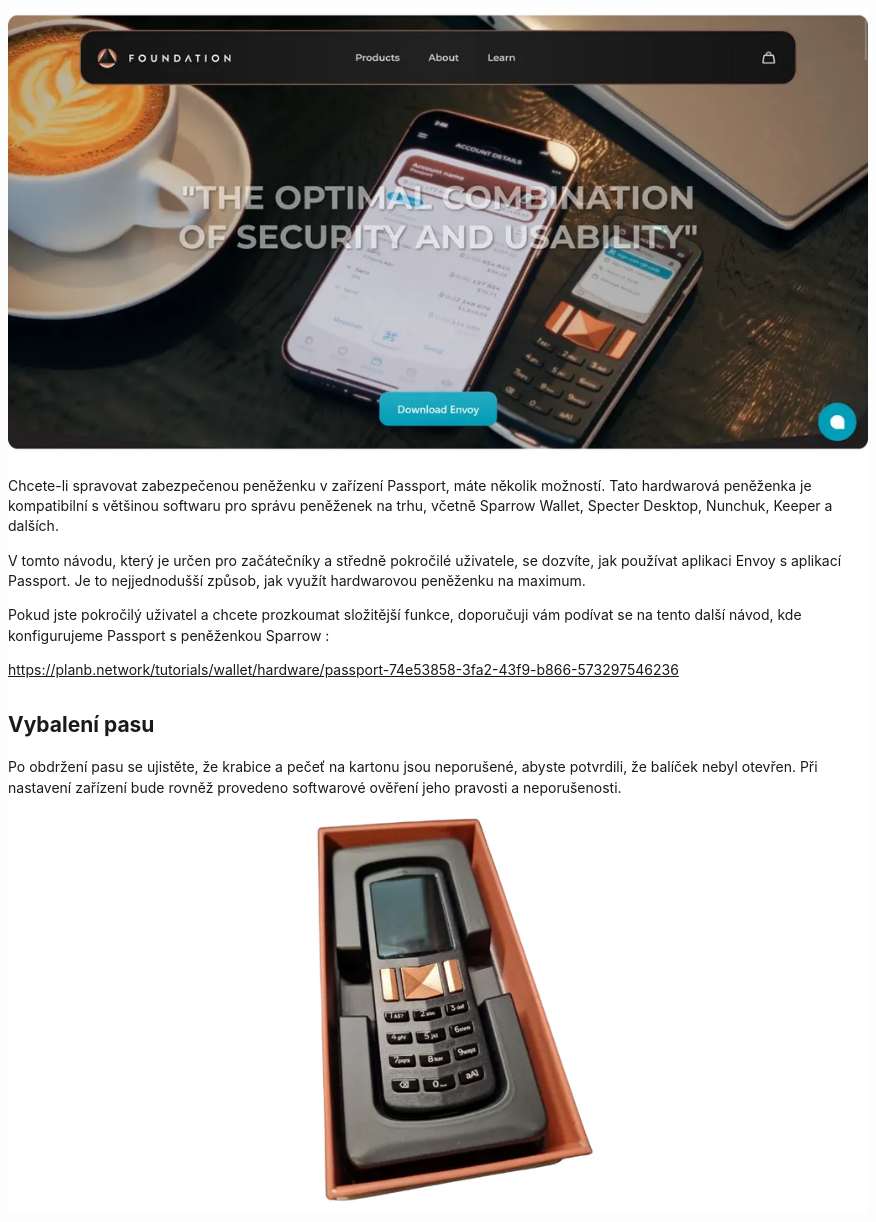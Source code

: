 ![Image](assets/fr/01.webp)

Chcete-li spravovat zabezpečenou peněženku v zařízení Passport, máte několik možností. Tato hardwarová peněženka je kompatibilní s většinou softwaru pro správu peněženek na trhu, včetně Sparrow Wallet, Specter Desktop, Nunchuk, Keeper a dalších.

V tomto návodu, který je určen pro začátečníky a středně pokročilé uživatele, se dozvíte, jak používat aplikaci Envoy s aplikací Passport. Je to nejjednodušší způsob, jak využít hardwarovou peněženku na maximum.

Pokud jste pokročilý uživatel a chcete prozkoumat složitější funkce, doporučuji vám podívat se na tento další návod, kde konfigurujeme Passport s peněženkou Sparrow :

https://planb.network/tutorials/wallet/hardware/passport-74e53858-3fa2-43f9-b866-573297546236
## Vybalení pasu

Po obdržení pasu se ujistěte, že krabice a pečeť na kartonu jsou neporušené, abyste potvrdili, že balíček nebyl otevřen. Při nastavení zařízení bude rovněž provedeno softwarové ověření jeho pravosti a neporušenosti.

![Image](assets/fr/02.webp)
